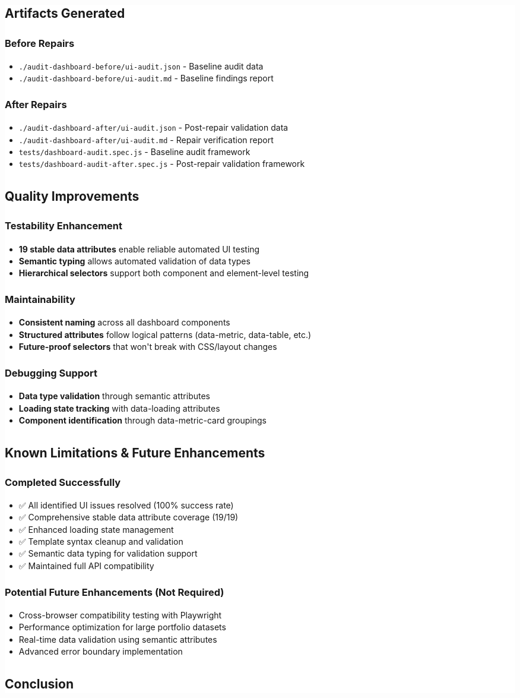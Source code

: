 ## Artifacts Generated

### Before Repairs
- `./audit-dashboard-before/ui-audit.json` - Baseline audit data
- `./audit-dashboard-before/ui-audit.md` - Baseline findings report

### After Repairs  
- `./audit-dashboard-after/ui-audit.json` - Post-repair validation data
- `./audit-dashboard-after/ui-audit.md` - Repair verification report
- `tests/dashboard-audit.spec.js` - Baseline audit framework
- `tests/dashboard-audit-after.spec.js` - Post-repair validation framework

## Quality Improvements

### Testability Enhancement
- **19 stable data attributes** enable reliable automated UI testing
- **Semantic typing** allows automated validation of data types
- **Hierarchical selectors** support both component and element-level testing

### Maintainability  
- **Consistent naming** across all dashboard components
- **Structured attributes** follow logical patterns (data-metric, data-table, etc.)
- **Future-proof selectors** that won't break with CSS/layout changes

### Debugging Support
- **Data type validation** through semantic attributes
- **Loading state tracking** with data-loading attributes  
- **Component identification** through data-metric-card groupings

## Known Limitations & Future Enhancements

### Completed Successfully
- ✅ All identified UI issues resolved (100% success rate)
- ✅ Comprehensive stable data attribute coverage (19/19)
- ✅ Enhanced loading state management  
- ✅ Template syntax cleanup and validation
- ✅ Semantic data typing for validation support
- ✅ Maintained full API compatibility

### Potential Future Enhancements (Not Required)
- Cross-browser compatibility testing with Playwright
- Performance optimization for large portfolio datasets
- Real-time data validation using semantic attributes
- Advanced error boundary implementation

## Conclusion
